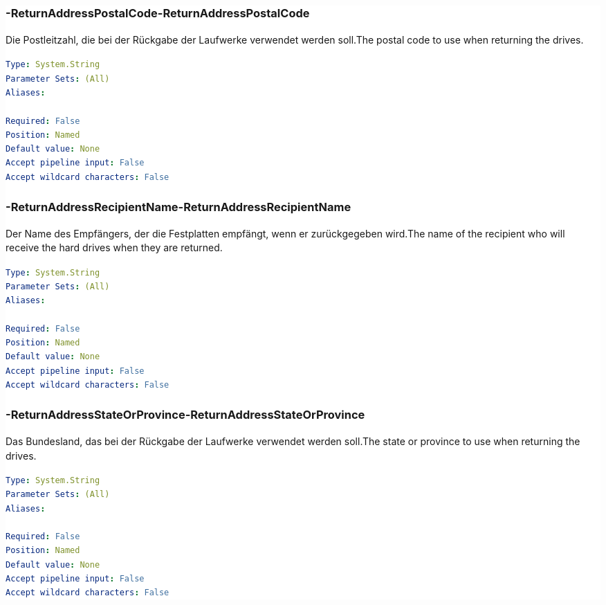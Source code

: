 ### <span data-ttu-id="43d54-155">-ReturnAddressPostalCode</span><span class="sxs-lookup"><span data-stu-id="43d54-155">-ReturnAddressPostalCode</span></span>
<span data-ttu-id="43d54-156">Die Postleitzahl, die bei der Rückgabe der Laufwerke verwendet werden soll.</span><span class="sxs-lookup"><span data-stu-id="43d54-156">The postal code to use when returning the drives.</span></span>

```yaml
Type: System.String
Parameter Sets: (All)
Aliases:

Required: False
Position: Named
Default value: None
Accept pipeline input: False
Accept wildcard characters: False
```

### <span data-ttu-id="43d54-157">-ReturnAddressRecipientName</span><span class="sxs-lookup"><span data-stu-id="43d54-157">-ReturnAddressRecipientName</span></span>
<span data-ttu-id="43d54-158">Der Name des Empfängers, der die Festplatten empfängt, wenn er zurückgegeben wird.</span><span class="sxs-lookup"><span data-stu-id="43d54-158">The name of the recipient who will receive the hard drives when they are returned.</span></span>

```yaml
Type: System.String
Parameter Sets: (All)
Aliases:

Required: False
Position: Named
Default value: None
Accept pipeline input: False
Accept wildcard characters: False
```

### <span data-ttu-id="43d54-159">-ReturnAddressStateOrProvince</span><span class="sxs-lookup"><span data-stu-id="43d54-159">-ReturnAddressStateOrProvince</span></span>
<span data-ttu-id="43d54-160">Das Bundesland, das bei der Rückgabe der Laufwerke verwendet werden soll.</span><span class="sxs-lookup"><span data-stu-id="43d54-160">The state or province to use when returning the drives.</span></span>

```yaml
Type: System.String
Parameter Sets: (All)
Aliases:

Required: False
Position: Named
Default value: None
Accept pipeline input: False
Accept wildcard characters: False
```
